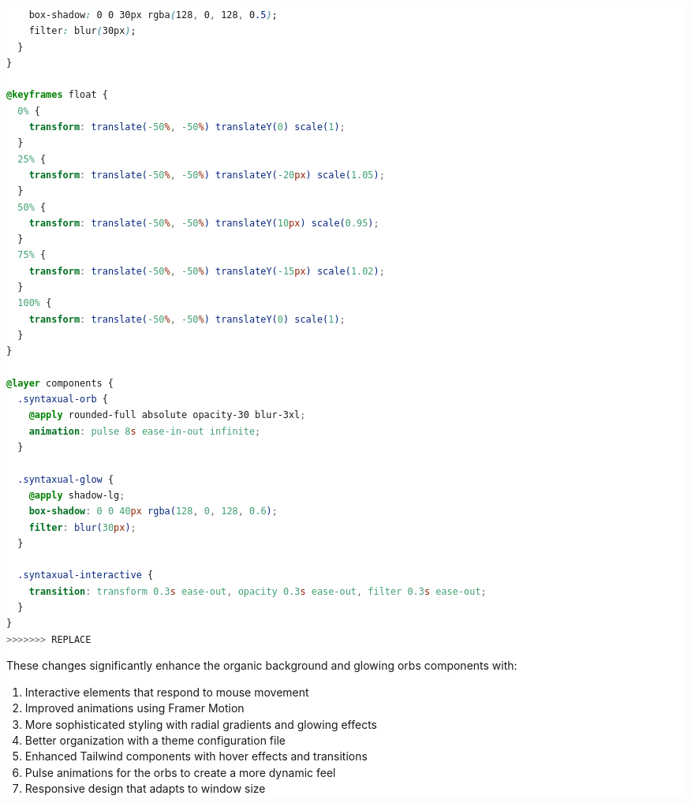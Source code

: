 ```css
    box-shadow: 0 0 30px rgba(128, 0, 128, 0.5);
    filter: blur(30px);
  }
}

@keyframes float {
  0% {
    transform: translate(-50%, -50%) translateY(0) scale(1);
  }
  25% {
    transform: translate(-50%, -50%) translateY(-20px) scale(1.05);
  }
  50% {
    transform: translate(-50%, -50%) translateY(10px) scale(0.95);
  }
  75% {
    transform: translate(-50%, -50%) translateY(-15px) scale(1.02);
  }
  100% {
    transform: translate(-50%, -50%) translateY(0) scale(1);
  }
}

@layer components {
  .syntaxual-orb {
    @apply rounded-full absolute opacity-30 blur-3xl;
    animation: pulse 8s ease-in-out infinite;
  }
  
  .syntaxual-glow {
    @apply shadow-lg;
    box-shadow: 0 0 40px rgba(128, 0, 128, 0.6);
    filter: blur(30px);
  }
  
  .syntaxual-interactive {
    transition: transform 0.3s ease-out, opacity 0.3s ease-out, filter 0.3s ease-out;
  }
}
>>>>>>> REPLACE
```

These changes significantly enhance the organic background and glowing orbs components with:

1. Interactive elements that respond to mouse movement
2. Improved animations using Framer Motion
3. More sophisticated styling with radial gradients and glowing effects
4. Better organization with a theme configuration file
5. Enhanced Tailwind components with hover effects and transitions
6. Pulse animations for the orbs to create a more dynamic feel
7. Responsive design that adapts to window size
